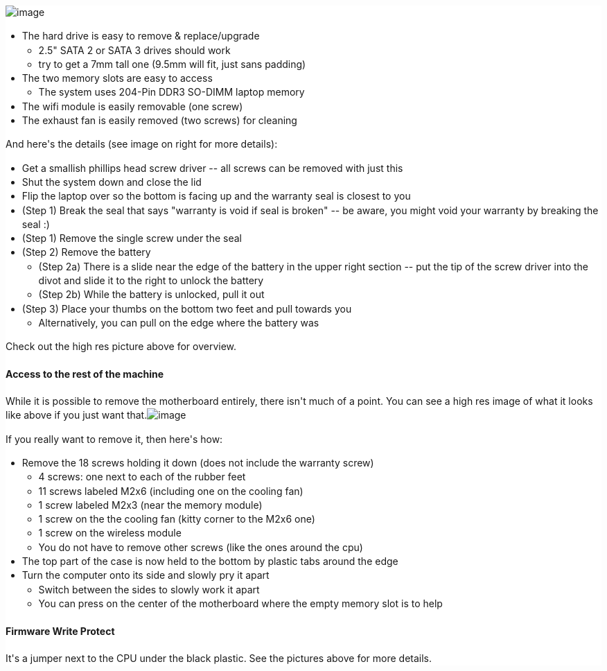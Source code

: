 <img alt="image"
src="acer-c7-case-bottom.jpg"
height=277 width=400>

*   The hard drive is easy to remove & replace/upgrade
    *   2.5" SATA 2 or SATA 3 drives should work
    *   try to get a 7mm tall one (9.5mm will fit, just sans padding)
*   The two memory slots are easy to access
    *   The system uses 204-Pin DDR3 SO-DIMM laptop memory
*   The wifi module is easily removable (one screw)
*   The exhaust fan is easily removed (two screws) for cleaning

And here's the details (see image on right for more details):

*   Get a smallish phillips head screw driver -- all screws can be
            removed with just this
*   Shut the system down and close the lid
*   Flip the laptop over so the bottom is facing up and the warranty
            seal is closest to you
*   (Step 1) Break the seal that says "warranty is void if seal is
            broken" -- be aware, you might void your warranty by breaking the
            seal :)
*   (Step 1) Remove the single screw under the seal
*   (Step 2) Remove the battery
    *   (Step 2a) There is a slide near the edge of the battery in the
                upper right section -- put the tip of the screw driver into the
                divot and slide it to the right to unlock the battery
    *   (Step 2b) While the battery is unlocked, pull it out
*   (Step 3) Place your thumbs on the bottom two feet and pull towards
            you
    *   Alternatively, you can pull on the edge where the battery was

Check out the high res picture above for overview.

#### Access to the rest of the machine

While it is possible to remove the motherboard entirely, there isn't much of a
point. You can see a high res image of what it looks like above if you just want
that.<img alt="image"
src="acer-c7-bottom-screws.jpg"
height=222 width=320>

If you really want to remove it, then here's how:

*   Remove the 18 screws holding it down (does not include the warranty
            screw)
    *   4 screws: one next to each of the rubber feet
    *   11 screws labeled M2x6 (including one on the cooling fan)
    *   1 screw labeled M2x3 (near the memory module)
    *   1 screw on the the cooling fan (kitty corner to the M2x6 one)
    *   1 screw on the wireless module
    *   You do not have to remove other screws (like the ones around the
                cpu)
*   The top part of the case is now held to the bottom by plastic tabs
            around the edge
*   Turn the computer onto its side and slowly pry it apart
    *   Switch between the sides to slowly work it apart
    *   You can press on the center of the motherboard where the empty
                memory slot is to help

#### Firmware Write Protect

It's a jumper next to the CPU under the black plastic. See the pictures above
for more details.
